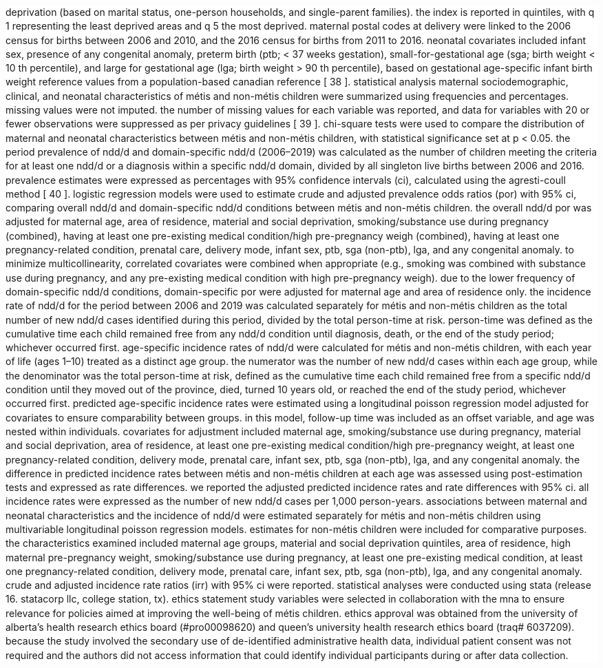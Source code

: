 deprivation (based on marital status, one-person households, and single-parent families). the index is reported in quintiles, with q 1 representing the least deprived areas and q 5 the most deprived. maternal postal codes at delivery were linked to the 2006 census for births between 2006 and 2010, and the 2016 census for births from 2011 to 2016. neonatal covariates included infant sex, presence of any congenital anomaly, preterm birth (ptb; < 37 weeks gestation), small-for-gestational age (sga; birth weight < 10 th percentile), and large for gestational age (lga; birth weight > 90 th percentile), based on gestational age-specific infant birth weight reference values from a population-based canadian reference [ 38 ]. statistical analysis maternal sociodemographic, clinical, and neonatal characteristics of métis and non-métis children were summarized using frequencies and percentages. missing values were not imputed. the number of missing values for each variable was reported, and data for variables with 20 or fewer observations were suppressed as per privacy guidelines [ 39 ]. chi-square tests were used to compare the distribution of maternal and neonatal characteristics between métis and non-métis children, with statistical significance set at p < 0.05. the period prevalence of ndd/d and domain-specific ndd/d (2006–2019) was calculated as the number of children meeting the criteria for at least one ndd/d or a diagnosis within a specific ndd/d domain, divided by all singleton live births between 2006 and 2016. prevalence estimates were expressed as percentages with 95% confidence intervals (ci), calculated using the agresti-coull method [ 40 ]. logistic regression models were used to estimate crude and adjusted prevalence odds ratios (por) with 95% ci, comparing overall ndd/d and domain-specific ndd/d conditions between métis and non-métis children. the overall ndd/d por was adjusted for maternal age, area of residence, material and social deprivation, smoking/substance use during pregnancy (combined), having at least one pre-existing medical condition/high pre-pregnancy weigh (combined), having at least one pregnancy-related condition, prenatal care, delivery mode, infant sex, ptb, sga (non-ptb), lga, and any congenital anomaly. to minimize multicollinearity, correlated covariates were combined when appropriate (e.g., smoking was combined with substance use during pregnancy, and any pre-existing medical condition with high pre-pregnancy weigh). due to the lower frequency of domain-specific ndd/d conditions, domain-specific por were adjusted for maternal age and area of residence only. the incidence rate of ndd/d for the period between 2006 and 2019 was calculated separately for métis and non-métis children as the total number of new ndd/d cases identified during this period, divided by the total person-time at risk. person-time was defined as the cumulative time each child remained free from any ndd/d condition until diagnosis, death, or the end of the study period; whichever occurred first. age-specific incidence rates of ndd/d were calculated for métis and non-métis children, with each year of life (ages 1–10) treated as a distinct age group. the numerator was the number of new ndd/d cases within each age group, while the denominator was the total person-time at risk, defined as the cumulative time each child remained free from a specific ndd/d condition until they moved out of the province, died, turned 10 years old, or reached the end of the study period, whichever occurred first. predicted age-specific incidence rates were estimated using a longitudinal poisson regression model adjusted for covariates to ensure comparability between groups. in this model, follow-up time was included as an offset variable, and age was nested within individuals. covariates for adjustment included maternal age, smoking/substance use during pregnancy, material and social deprivation, area of residence, at least one pre-existing medical condition/high pre-pregnancy weight, at least one pregnancy-related condition, delivery mode, prenatal care, infant sex, ptb, sga (non-ptb), lga, and any congenital anomaly. the difference in predicted incidence rates between métis and non-métis children at each age was assessed using post-estimation tests and expressed as rate differences. we reported the adjusted predicted incidence rates and rate differences with 95% ci. all incidence rates were expressed as the number of new ndd/d cases per 1,000 person-years. associations between maternal and neonatal characteristics and the incidence of ndd/d were estimated separately for métis and non-métis children using multivariable longitudinal poisson regression models. estimates for non-métis children were included for comparative purposes. the characteristics examined included maternal age groups, material and social deprivation quintiles, area of residence, high maternal pre-pregnancy weight, smoking/substance use during pregnancy, at least one pre-existing medical condition, at least one pregnancy-related condition, delivery mode, prenatal care, infant sex, ptb, sga (non-ptb), lga, and any congenital anomaly. crude and adjusted incidence rate ratios (irr) with 95% ci were reported. statistical analyses were conducted using stata (release 16. statacorp llc, college station, tx). ethics statement study variables were selected in collaboration with the mna to ensure relevance for policies aimed at improving the well-being of métis children. ethics approval was obtained from the university of alberta’s health research ethics board (#pro00098620) and queen’s university health research ethics board (traq# 6037209). because the study involved the secondary use of de-identified administrative health data, individual patient consent was not required and the authors did not access information that could identify individual participants during or after data collection.